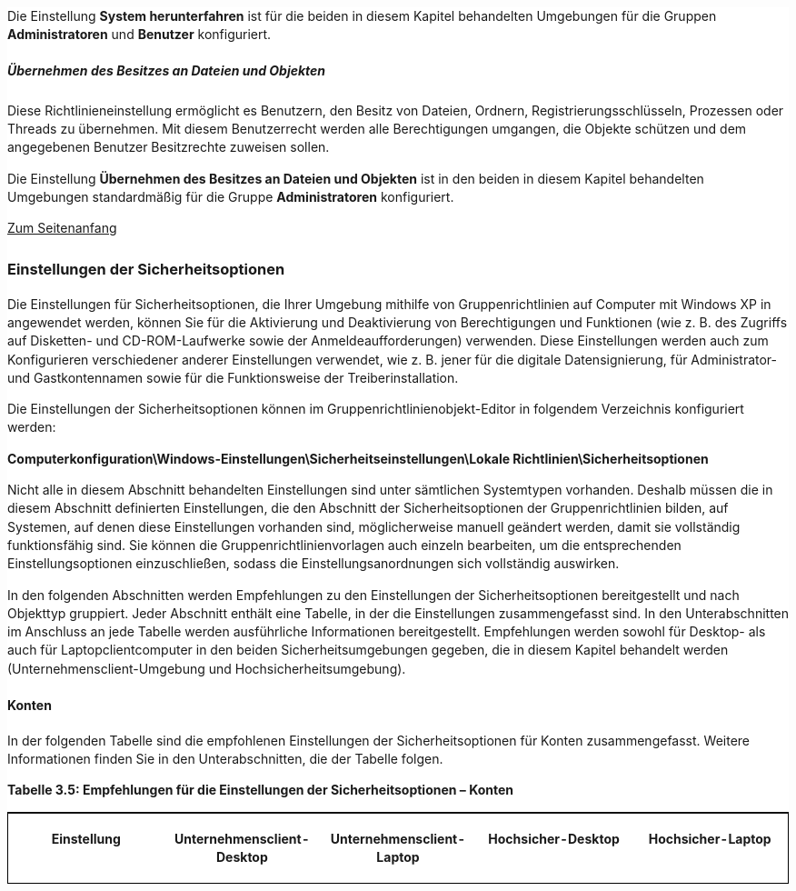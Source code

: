 Die Einstellung **System herunterfahren** ist für die beiden in diesem Kapitel behandelten Umgebungen für die Gruppen **Administratoren** und **Benutzer** konfiguriert.
  
##### Übernehmen des Besitzes an Dateien und Objekten
  
Diese Richtlinieneinstellung ermöglicht es Benutzern, den Besitz von Dateien, Ordnern, Registrierungsschlüsseln, Prozessen oder Threads zu übernehmen. Mit diesem Benutzerrecht werden alle Berechtigungen umgangen, die Objekte schützen und dem angegebenen Benutzer Besitzrechte zuweisen sollen.
  
Die Einstellung **Übernehmen des Besitzes an Dateien und Objekten** ist in den beiden in diesem Kapitel behandelten Umgebungen standardmäßig für die Gruppe **Administratoren** konfiguriert.
  
[](#mainsection)[Zum Seitenanfang](#mainsection)
  
### Einstellungen der Sicherheitsoptionen
  
Die Einstellungen für Sicherheitsoptionen, die Ihrer Umgebung mithilfe von Gruppenrichtlinien auf Computer mit Windows XP in angewendet werden, können Sie für die Aktivierung und Deaktivierung von Berechtigungen und Funktionen (wie z. B. des Zugriffs auf Disketten- und CD-ROM-Laufwerke sowie der Anmeldeaufforderungen) verwenden. Diese Einstellungen werden auch zum Konfigurieren verschiedener anderer Einstellungen verwendet, wie z. B. jener für die digitale Datensignierung, für Administrator- und Gastkontennamen sowie für die Funktionsweise der Treiberinstallation.
  
Die Einstellungen der Sicherheitsoptionen können im Gruppenrichtlinienobjekt-Editor in folgendem Verzeichnis konfiguriert werden:
  
**Computerkonfiguration\\Windows-Einstellungen\\Sicherheitseinstellungen\\Lokale Richtlinien\\Sicherheitsoptionen**
  
Nicht alle in diesem Abschnitt behandelten Einstellungen sind unter sämtlichen Systemtypen vorhanden. Deshalb müssen die in diesem Abschnitt definierten Einstellungen, die den Abschnitt der Sicherheitsoptionen der Gruppenrichtlinien bilden, auf Systemen, auf denen diese Einstellungen vorhanden sind, möglicherweise manuell geändert werden, damit sie vollständig funktionsfähig sind. Sie können die Gruppenrichtlinienvorlagen auch einzeln bearbeiten, um die entsprechenden Einstellungsoptionen einzuschließen, sodass die Einstellungsanordnungen sich vollständig auswirken.
  
In den folgenden Abschnitten werden Empfehlungen zu den Einstellungen der Sicherheitsoptionen bereitgestellt und nach Objekttyp gruppiert. Jeder Abschnitt enthält eine Tabelle, in der die Einstellungen zusammengefasst sind. In den Unterabschnitten im Anschluss an jede Tabelle werden ausführliche Informationen bereitgestellt. Empfehlungen werden sowohl für Desktop- als auch für Laptopclientcomputer in den beiden Sicherheitsumgebungen gegeben, die in diesem Kapitel behandelt werden (Unternehmensclient-Umgebung und Hochsicherheitsumgebung).
  
#### Konten
  
In der folgenden Tabelle sind die empfohlenen Einstellungen der Sicherheitsoptionen für Konten zusammengefasst. Weitere Informationen finden Sie in den Unterabschnitten, die der Tabelle folgen.
  
**Tabelle 3.5: Empfehlungen für die Einstellungen der Sicherheitsoptionen – Konten**

<p> </p>
<table style="border:1px solid black;">  
<colgroup>  
<col width="20%" />  
<col width="20%" />  
<col width="20%" />  
<col width="20%" />  
<col width="20%" />  
</colgroup>  
<thead>  
<tr class="header">  
<th><p>Einstellung</p></th>  
<th><p>Unternehmensclient-Desktop</p></th>  
<th><p>Unternehmensclient-Laptop</p></th>  
<th><p>Hochsicher-Desktop</p></th>  
<th><p>Hochsicher-Laptop</p></th>  
</tr>  
</thead>  
